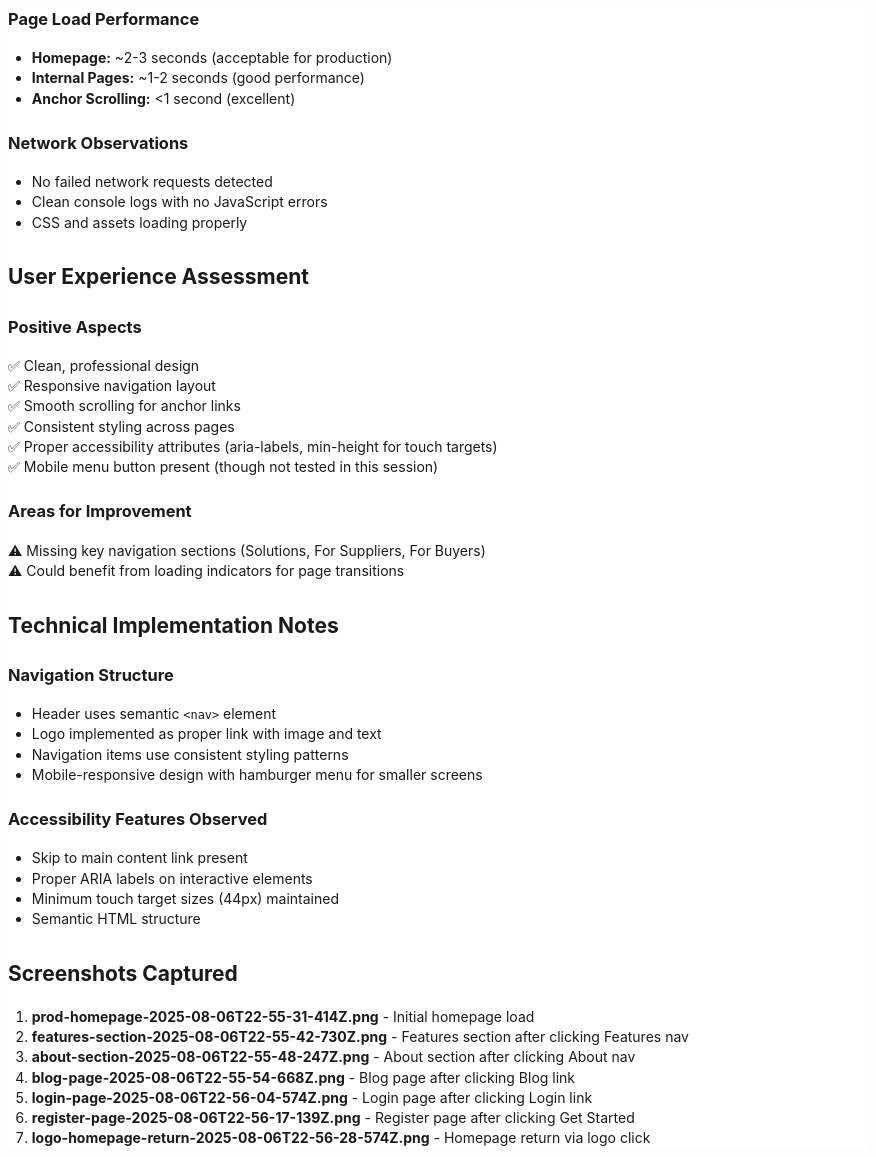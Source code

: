 ### Page Load Performance
- **Homepage:** ~2-3 seconds (acceptable for production)
- **Internal Pages:** ~1-2 seconds (good performance)
- **Anchor Scrolling:** <1 second (excellent)

### Network Observations
- No failed network requests detected
- Clean console logs with no JavaScript errors
- CSS and assets loading properly

## User Experience Assessment

### Positive Aspects
✅ Clean, professional design  
✅ Responsive navigation layout  
✅ Smooth scrolling for anchor links  
✅ Consistent styling across pages  
✅ Proper accessibility attributes (aria-labels, min-height for touch targets)  
✅ Mobile menu button present (though not tested in this session)  

### Areas for Improvement
⚠️ Missing key navigation sections (Solutions, For Suppliers, For Buyers)  
⚠️ Could benefit from loading indicators for page transitions  

## Technical Implementation Notes

### Navigation Structure
- Header uses semantic `<nav>` element
- Logo implemented as proper link with image and text
- Navigation items use consistent styling patterns
- Mobile-responsive design with hamburger menu for smaller screens

### Accessibility Features Observed
- Skip to main content link present
- Proper ARIA labels on interactive elements
- Minimum touch target sizes (44px) maintained
- Semantic HTML structure

## Screenshots Captured

1. **prod-homepage-2025-08-06T22-55-31-414Z.png** - Initial homepage load
2. **features-section-2025-08-06T22-55-42-730Z.png** - Features section after clicking Features nav
3. **about-section-2025-08-06T22-55-48-247Z.png** - About section after clicking About nav
4. **blog-page-2025-08-06T22-55-54-668Z.png** - Blog page after clicking Blog link
5. **login-page-2025-08-06T22-56-04-574Z.png** - Login page after clicking Login link
6. **register-page-2025-08-06T22-56-17-139Z.png** - Register page after clicking Get Started
7. **logo-homepage-return-2025-08-06T22-56-28-574Z.png** - Homepage return via logo click
